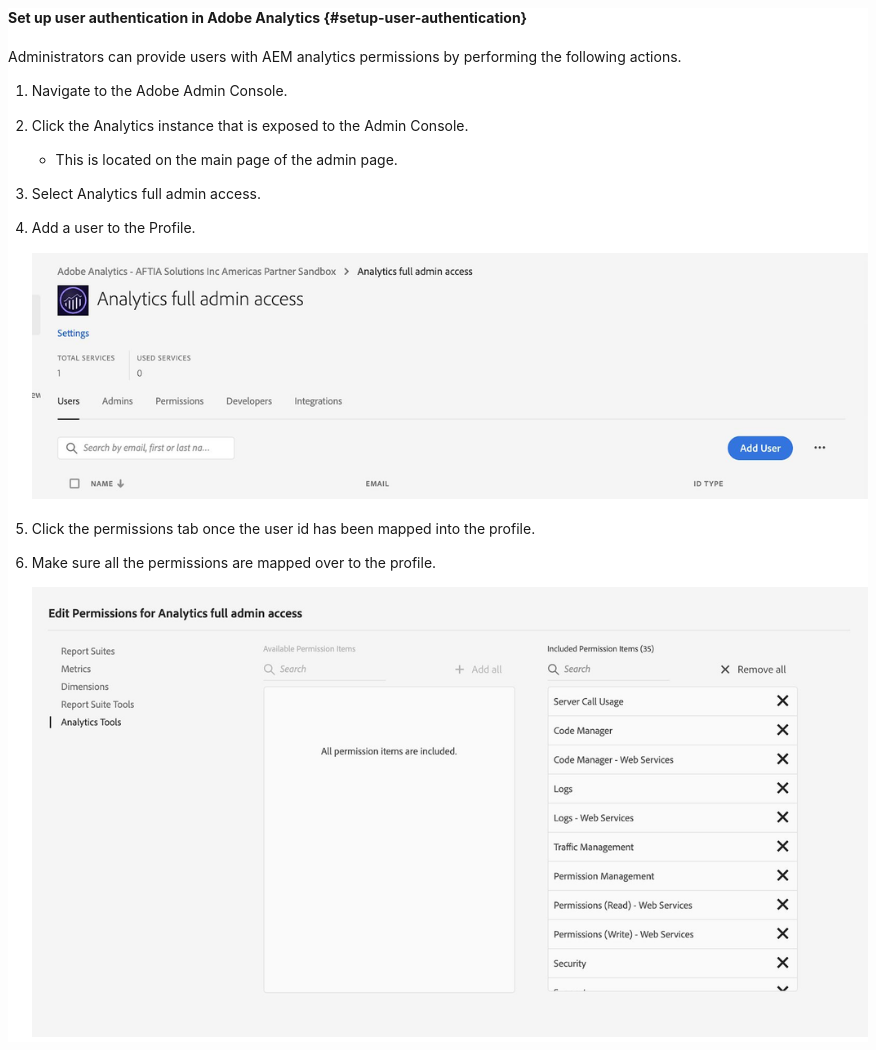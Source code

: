 #### Set up user authentication in Adobe Analytics {#setup-user-authentication}

Administrators can provide users with AEM analytics permissions by performing the following actions.

1. Navigate to the Adobe Admin Console.

1. Click the Analytics instance that is exposed to the Admin Console.

   * This is located on the main page of the admin page.

1. Select Analytics full admin access.

1. Add a user to the Profile.

   ![Analytics full admin access](assets/aftia-full-admin-access.jpg)

1. Click the permissions tab once the user id has been mapped into the profile.

1. Make sure all the permissions are mapped over to the profile.

   ![Edit permissions](assets/aftia-admin-access-edit.jpg)
